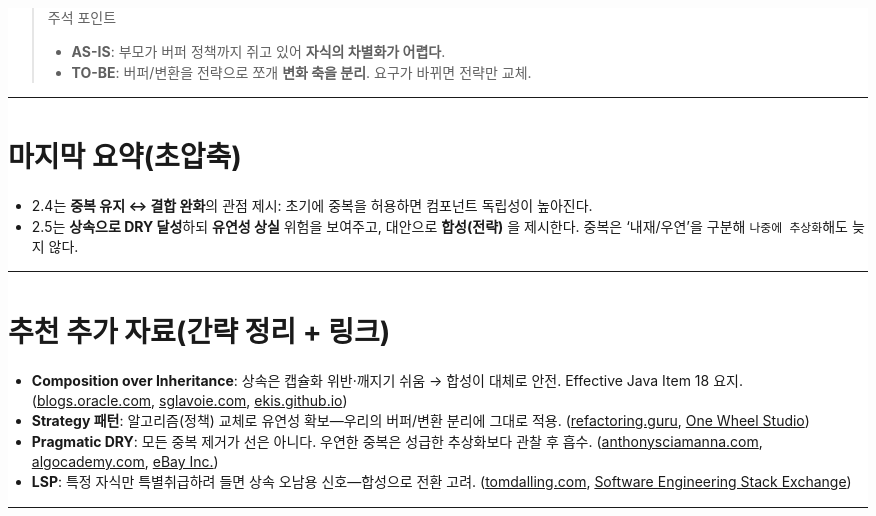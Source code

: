 > 주석 포인트
>
> * **AS-IS**: 부모가 버퍼 정책까지 쥐고 있어 **자식의 차별화가 어렵다**.
> * **TO-BE**: 버퍼/변환을 전략으로 쪼개 **변화 축을 분리**. 요구가 바뀌면 전략만 교체.

---

# 마지막 요약(초압축)

* 2.4는 **중복 유지 ↔ 결합 완화**의 관점 제시: 초기에 중복을 허용하면 컴포넌트 독립성이 높아진다.
* 2.5는 **상속으로 DRY 달성**하되 **유연성 상실** 위험을 보여주고, 대안으로 **합성(전략)** 을 제시한다. 중복은 ‘내재/우연’을 구분해 `나중에 추상화`해도 늦지 않다.

---

# 추천 추가 자료(간략 정리 + 링크)

* **Composition over Inheritance**: 상속은 캡슐화 위반·깨지기 쉬움 → 합성이 대체로 안전. Effective Java Item 18 요지. ([blogs.oracle.com][1], [sglavoie.com][2], [ekis.github.io][3])
* **Strategy 패턴**: 알고리즘(정책) 교체로 유연성 확보—우리의 버퍼/변환 분리에 그대로 적용. ([refactoring.guru][4], [One Wheel Studio][5])
* **Pragmatic DRY**: 모든 중복 제거가 선은 아니다. 우연한 중복은 성급한 추상화보다 관찰 후 흡수. ([anthonysciamanna.com][6], [algocademy.com][7], [eBay Inc.][8])
* **LSP**: 특정 자식만 특별취급하려 들면 상속 오남용 신호—합성으로 전환 고려. ([tomdalling.com][10], [Software Engineering Stack Exchange][11])

---


[1]: https://blogs.oracle.com/javamagazine/post/java-inheritance-composition?utm_source=chatgpt.com "You should favor composition over inheritance in Java. ..."
[2]: https://www.sglavoie.com/posts/2023/06/11/book-summary-effective-java/?utm_source=chatgpt.com "Book summary: Effective Java - sglavoie.com"
[3]: https://ekis.github.io/effective-java-3rd-edition/?utm_source=chatgpt.com "Effective Java - 3rd Edition Notes"
[4]: https://refactoring.guru/design-patterns/strategy?utm_source=chatgpt.com "Strategy"
[5]: https://onewheelstudio.com/blog/2020/8/16/strategy-pattern-composition-over-inheritance?utm_source=chatgpt.com "Strategy Pattern - Composition over Inheritance"
[6]: https://anthonysciamanna.com/2018/07/28/the-dry-principle-and-incidental-duplication.html?utm_source=chatgpt.com "The DRY Principle and Incidental Duplication"
[7]: https://algocademy.com/blog/why-your-code-duplication-isnt-always-bad-a-pragmatic-approach-to-the-dry-principle/?utm_source=chatgpt.com "Why Your Code Duplication Isn't Always Bad: A Pragmatic ..."
[8]: https://innovation.ebayinc.com/stories/is-duplication-always-a-bad-thing/?utm_source=chatgpt.com "Is Duplication Always a Bad Thing? - Innovation at eBay"
[9]: https://www.philosophicalhacker.com/post/when-to-dry/?utm_source=chatgpt.com "When should we create abstractions instead of duplication?"
[10]: https://www.tomdalling.com/blog/software-design/solid-class-design-the-liskov-substitution-principle/?utm_source=chatgpt.com "SOLID Class Design: The Liskov Substitution Principle"
[11]: https://softwareengineering.stackexchange.com/questions/170222/what-can-go-wrong-if-the-liskov-substitution-principle-is-violated?utm_source=chatgpt.com "What can go wrong if the Liskov substitution principle is ..."
[12]: https://medium.com/%40markjackmilian/whos-afraid-of-the-liskov-substitution-principle-d908a6994161?utm_source=chatgpt.com "Who's Afraid of the Liskov Substitution Principle?"

